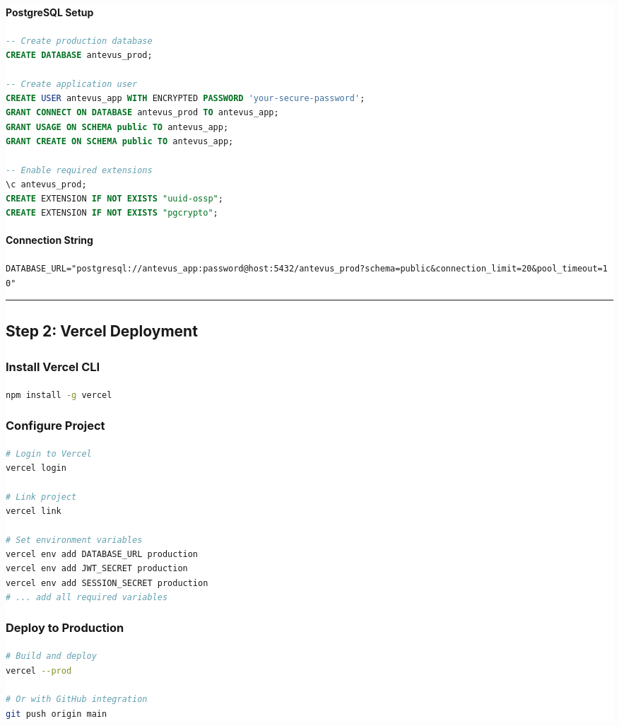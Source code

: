 #### PostgreSQL Setup
```sql
-- Create production database
CREATE DATABASE antevus_prod;

-- Create application user
CREATE USER antevus_app WITH ENCRYPTED PASSWORD 'your-secure-password';
GRANT CONNECT ON DATABASE antevus_prod TO antevus_app;
GRANT USAGE ON SCHEMA public TO antevus_app;
GRANT CREATE ON SCHEMA public TO antevus_app;

-- Enable required extensions
\c antevus_prod;
CREATE EXTENSION IF NOT EXISTS "uuid-ossp";
CREATE EXTENSION IF NOT EXISTS "pgcrypto";
```

#### Connection String
```env
DATABASE_URL="postgresql://antevus_app:password@host:5432/antevus_prod?schema=public&connection_limit=20&pool_timeout=10"
```

---

## Step 2: Vercel Deployment

### Install Vercel CLI
```bash
npm install -g vercel
```

### Configure Project
```bash
# Login to Vercel
vercel login

# Link project
vercel link

# Set environment variables
vercel env add DATABASE_URL production
vercel env add JWT_SECRET production
vercel env add SESSION_SECRET production
# ... add all required variables
```

### Deploy to Production
```bash
# Build and deploy
vercel --prod

# Or with GitHub integration
git push origin main
```
